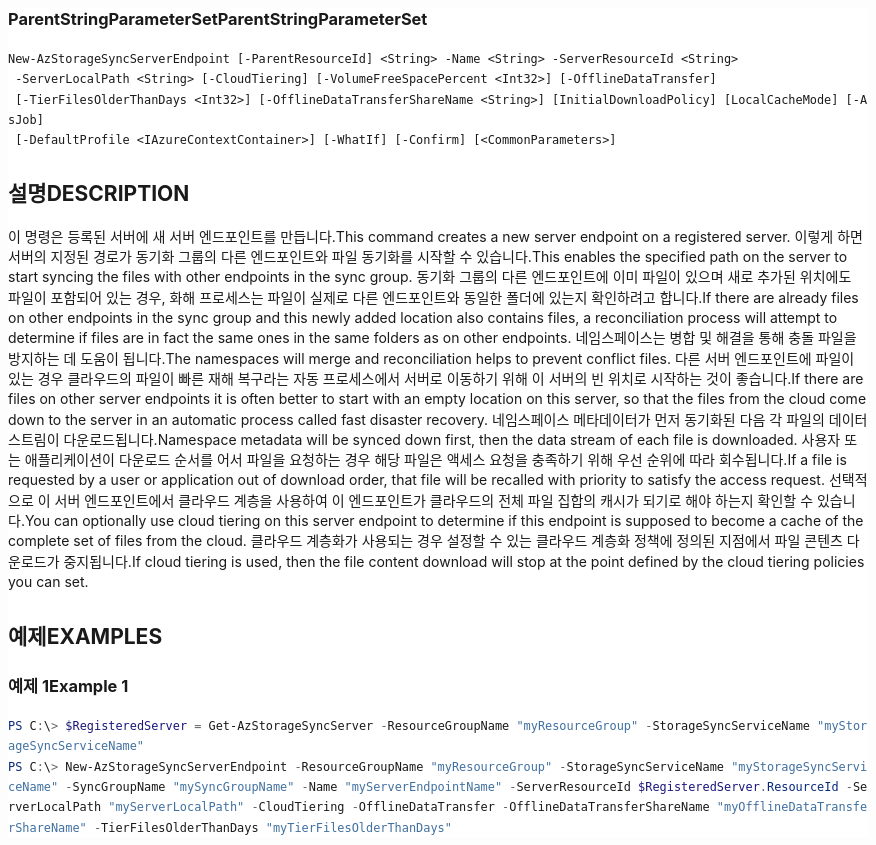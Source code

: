 ### <span data-ttu-id="d1e43-108">ParentStringParameterSet</span><span class="sxs-lookup"><span data-stu-id="d1e43-108">ParentStringParameterSet</span></span>
```
New-AzStorageSyncServerEndpoint [-ParentResourceId] <String> -Name <String> -ServerResourceId <String>
 -ServerLocalPath <String> [-CloudTiering] [-VolumeFreeSpacePercent <Int32>] [-OfflineDataTransfer]
 [-TierFilesOlderThanDays <Int32>] [-OfflineDataTransferShareName <String>] [InitialDownloadPolicy] [LocalCacheMode] [-AsJob]
 [-DefaultProfile <IAzureContextContainer>] [-WhatIf] [-Confirm] [<CommonParameters>]
```

## <span data-ttu-id="d1e43-109">설명</span><span class="sxs-lookup"><span data-stu-id="d1e43-109">DESCRIPTION</span></span>
<span data-ttu-id="d1e43-110">이 명령은 등록된 서버에 새 서버 엔드포인트를 만듭니다.</span><span class="sxs-lookup"><span data-stu-id="d1e43-110">This command creates a new server endpoint on a registered server.</span></span> <span data-ttu-id="d1e43-111">이렇게 하면 서버의 지정된 경로가 동기화 그룹의 다른 엔드포인트와 파일 동기화를 시작할 수 있습니다.</span><span class="sxs-lookup"><span data-stu-id="d1e43-111">This enables the specified path on the server to start syncing the files with other endpoints in the sync group.</span></span> <span data-ttu-id="d1e43-112">동기화 그룹의 다른 엔드포인트에 이미 파일이 있으며 새로 추가된 위치에도 파일이 포함되어 있는 경우, 화해 프로세스는 파일이 실제로 다른 엔드포인트와 동일한 폴더에 있는지 확인하려고 합니다.</span><span class="sxs-lookup"><span data-stu-id="d1e43-112">If there are already files on other endpoints in the sync group and this newly added location also contains files, a reconciliation process will attempt to determine if files are in fact the same ones in the same folders as on other endpoints.</span></span> <span data-ttu-id="d1e43-113">네임스페이스는 병합 및 해결을 통해 충돌 파일을 방지하는 데 도움이 됩니다.</span><span class="sxs-lookup"><span data-stu-id="d1e43-113">The namespaces will merge and reconciliation helps to prevent conflict files.</span></span> <span data-ttu-id="d1e43-114">다른 서버 엔드포인트에 파일이 있는 경우 클라우드의 파일이 빠른 재해 복구라는 자동 프로세스에서 서버로 이동하기 위해 이 서버의 빈 위치로 시작하는 것이 좋습니다.</span><span class="sxs-lookup"><span data-stu-id="d1e43-114">If there are files on other server endpoints it is often better to start with an empty location on this server, so that the files from the cloud come down to the server in an automatic process called fast disaster recovery.</span></span> <span data-ttu-id="d1e43-115">네임스페이스 메타데이터가 먼저 동기화된 다음 각 파일의 데이터 스트림이 다운로드됩니다.</span><span class="sxs-lookup"><span data-stu-id="d1e43-115">Namespace metadata will be synced down first, then the data stream of each file is downloaded.</span></span> <span data-ttu-id="d1e43-116">사용자 또는 애플리케이션이 다운로드 순서를 어서 파일을 요청하는 경우 해당 파일은 액세스 요청을 충족하기 위해 우선 순위에 따라 회수됩니다.</span><span class="sxs-lookup"><span data-stu-id="d1e43-116">If a file is requested by a user or application out of download order, that file will be recalled with priority to satisfy the access request.</span></span> <span data-ttu-id="d1e43-117">선택적으로 이 서버 엔드포인트에서 클라우드 계층을 사용하여 이 엔드포인트가 클라우드의 전체 파일 집합의 캐시가 되기로 해야 하는지 확인할 수 있습니다.</span><span class="sxs-lookup"><span data-stu-id="d1e43-117">You can optionally use cloud tiering on this server endpoint to determine if this endpoint is supposed to become a cache of the complete set of files from the cloud.</span></span> <span data-ttu-id="d1e43-118">클라우드 계층화가 사용되는 경우 설정할 수 있는 클라우드 계층화 정책에 정의된 지점에서 파일 콘텐츠 다운로드가 중지됩니다.</span><span class="sxs-lookup"><span data-stu-id="d1e43-118">If cloud tiering is used, then the file content download will stop at the point defined by the cloud tiering policies you can set.</span></span>

## <span data-ttu-id="d1e43-119">예제</span><span class="sxs-lookup"><span data-stu-id="d1e43-119">EXAMPLES</span></span>

### <span data-ttu-id="d1e43-120">예제 1</span><span class="sxs-lookup"><span data-stu-id="d1e43-120">Example 1</span></span>
```powershell
PS C:\> $RegisteredServer = Get-AzStorageSyncServer -ResourceGroupName "myResourceGroup" -StorageSyncServiceName "myStorageSyncServiceName"
PS C:\> New-AzStorageSyncServerEndpoint -ResourceGroupName "myResourceGroup" -StorageSyncServiceName "myStorageSyncServiceName" -SyncGroupName "mySyncGroupName" -Name "myServerEndpointName" -ServerResourceId $RegisteredServer.ResourceId -ServerLocalPath "myServerLocalPath" -CloudTiering -OfflineDataTransfer -OfflineDataTransferShareName "myOfflineDataTransferShareName" -TierFilesOlderThanDays "myTierFilesOlderThanDays"
```
